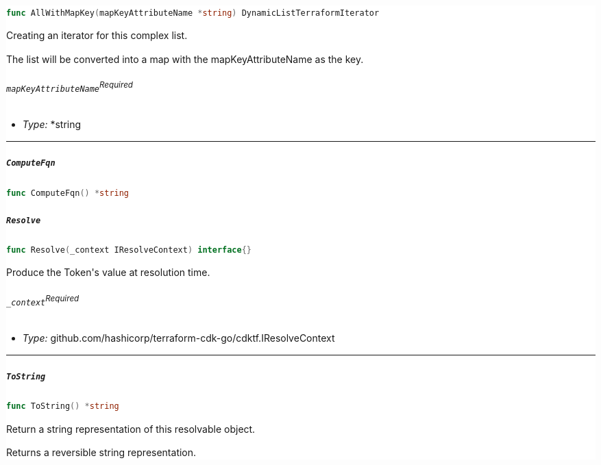 ```go
func AllWithMapKey(mapKeyAttributeName *string) DynamicListTerraformIterator
```

Creating an iterator for this complex list.

The list will be converted into a map with the mapKeyAttributeName as the key.

###### `mapKeyAttributeName`<sup>Required</sup> <a name="mapKeyAttributeName" id="rhizo-co-terraform-provider-oci.dataOciOsmanagementSoftwareSources.DataOciOsmanagementSoftwareSourcesSoftwareSourcesAssociatedManagedInstancesList.allWithMapKey.parameter.mapKeyAttributeName"></a>

- *Type:* *string

---

##### `ComputeFqn` <a name="ComputeFqn" id="rhizo-co-terraform-provider-oci.dataOciOsmanagementSoftwareSources.DataOciOsmanagementSoftwareSourcesSoftwareSourcesAssociatedManagedInstancesList.computeFqn"></a>

```go
func ComputeFqn() *string
```

##### `Resolve` <a name="Resolve" id="rhizo-co-terraform-provider-oci.dataOciOsmanagementSoftwareSources.DataOciOsmanagementSoftwareSourcesSoftwareSourcesAssociatedManagedInstancesList.resolve"></a>

```go
func Resolve(_context IResolveContext) interface{}
```

Produce the Token's value at resolution time.

###### `_context`<sup>Required</sup> <a name="_context" id="rhizo-co-terraform-provider-oci.dataOciOsmanagementSoftwareSources.DataOciOsmanagementSoftwareSourcesSoftwareSourcesAssociatedManagedInstancesList.resolve.parameter._context"></a>

- *Type:* github.com/hashicorp/terraform-cdk-go/cdktf.IResolveContext

---

##### `ToString` <a name="ToString" id="rhizo-co-terraform-provider-oci.dataOciOsmanagementSoftwareSources.DataOciOsmanagementSoftwareSourcesSoftwareSourcesAssociatedManagedInstancesList.toString"></a>

```go
func ToString() *string
```

Return a string representation of this resolvable object.

Returns a reversible string representation.
